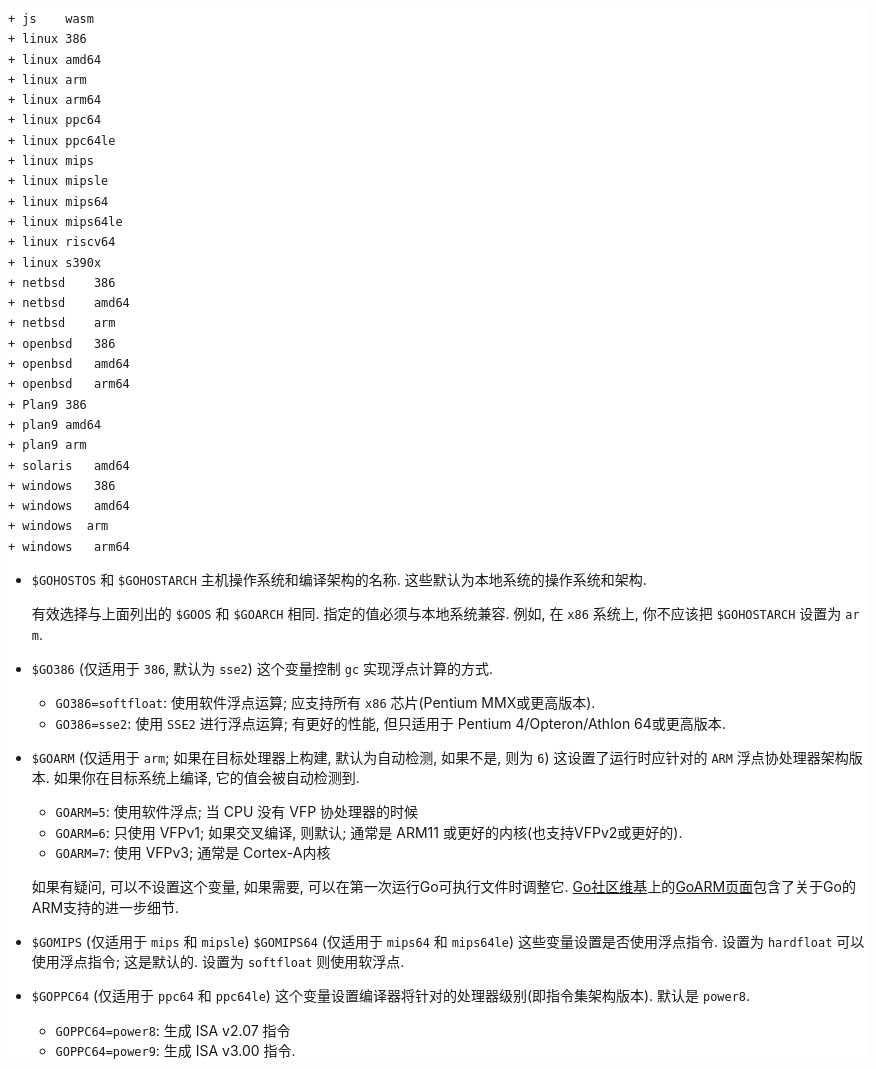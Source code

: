     + js    wasm
    + linux 386
    + linux amd64
    + linux arm
    + linux arm64
    + linux ppc64
    + linux ppc64le
    + linux mips
    + linux mipsle
    + linux mips64
    + linux mips64le
    + linux riscv64
    + linux s390x
    + netbsd    386
    + netbsd    amd64
    + netbsd    arm
    + openbsd   386
    + openbsd   amd64
    + openbsd   arm64
    + Plan9 386
    + plan9 amd64
    + plan9 arm
    + solaris   amd64
    + windows   386
    + windows   amd64
    + windows  arm
    + windows   arm64

+ `$GOHOSTOS` 和 `$GOHOSTARCH`
    主机操作系统和编译架构的名称. 这些默认为本地系统的操作系统和架构.

    有效选择与上面列出的 `$GOOS` 和 `$GOARCH` 相同. 指定的值必须与本地系统兼容.
    例如, 在 `x86` 系统上, 你不应该把 `$GOHOSTARCH` 设置为 `arm`.

+ `$GO386` (仅适用于 `386`, 默认为 `sse2`)
    这个变量控制 `gc` 实现浮点计算的方式.
    + `GO386=softfloat`: 使用软件浮点运算; 应支持所有 `x86` 芯片(Pentium MMX或更高版本).
    + `GO386=sse2`: 使用 `SSE2` 进行浮点运算; 有更好的性能, 但只适用于 Pentium 4/Opteron/Athlon 64或更高版本.

+ `$GOARM` (仅适用于 `arm`; 如果在目标处理器上构建, 默认为自动检测, 如果不是, 则为 `6`)
    这设置了运行时应针对的 `ARM` 浮点协处理器架构版本. 如果你在目标系统上编译, 它的值会被自动检测到.
    + `GOARM=5`: 使用软件浮点; 当 CPU 没有 VFP 协处理器的时候
    + `GOARM=6`: 只使用 VFPv1; 如果交叉编译, 则默认; 通常是 ARM11 或更好的内核(也支持VFPv2或更好的).
    + `GOARM=7`: 使用 VFPv3; 通常是 Cortex-A内核

    如果有疑问, 可以不设置这个变量, 如果需要, 可以在第一次运行Go可执行文件时调整它.
    [Go社区维基](https://golang.org/wiki)上的[GoARM页面](https://golang.org/wiki/GoArm)包含了关于Go的ARM支持的进一步细节.

+ `$GOMIPS` (仅适用于 `mips` 和 `mipsle`)
    `$GOMIPS64` (仅适用于 `mips64` 和 `mips64le`)
    这些变量设置是否使用浮点指令.     设置为 `hardfloat` 可以使用浮点指令; 这是默认的.
    设置为 `softfloat` 则使用软浮点.

+ `$GOPPC64` (仅适用于 `ppc64` 和 `ppc64le`)
    这个变量设置编译器将针对的处理器级别(即指令集架构版本). 默认是 `power8`.
    + `GOPPC64=power8`: 生成 ISA v2.07 指令
    + `GOPPC64=power9`: 生成 ISA v3.00 指令.
